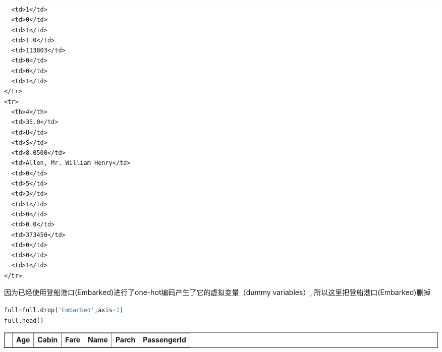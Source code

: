       <td>1</td>
      <td>0</td>
      <td>1</td>
      <td>1.0</td>
      <td>113803</td>
      <td>0</td>
      <td>0</td>
      <td>1</td>
    </tr>
    <tr>
      <th>4</th>
      <td>35.0</td>
      <td>U</td>
      <td>S</td>
      <td>8.0500</td>
      <td>Allen, Mr. William Henry</td>
      <td>0</td>
      <td>5</td>
      <td>3</td>
      <td>1</td>
      <td>0</td>
      <td>0.0</td>
      <td>373450</td>
      <td>0</td>
      <td>0</td>
      <td>1</td>
    </tr>
  </tbody>
</table>
</div>



因为已经使用登船港口(Embarked)进行了one-hot编码产生了它的虚拟变量（dummy variables）,
所以这里把登船港口(Embarked)删掉


```python
full=full.drop('Embarked',axis=1)
full.head()
```




<div>
<style scoped>
    .dataframe tbody tr th:only-of-type {
        vertical-align: middle;
    }

    .dataframe tbody tr th {
        vertical-align: top;
    }

    .dataframe thead th {
        text-align: right;
    }
</style>
<table border="1" class="dataframe">
  <thead>
    <tr style="text-align: right;">
      <th></th>
      <th>Age</th>
      <th>Cabin</th>
      <th>Fare</th>
      <th>Name</th>
      <th>Parch</th>
      <th>PassengerId</th>